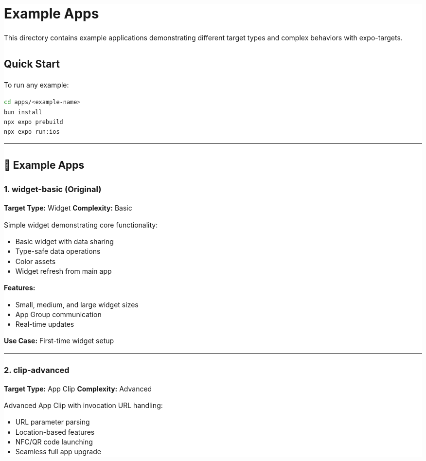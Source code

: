 # Example Apps

This directory contains example applications demonstrating different target types and complex behaviors with expo-targets.

## Quick Start

To run any example:

```bash
cd apps/<example-name>
bun install
npx expo prebuild
npx expo run:ios
```

---

## 📱 Example Apps

### 1. widget-basic (Original)

**Target Type:** Widget
**Complexity:** Basic

Simple widget demonstrating core functionality:

- Basic widget with data sharing
- Type-safe data operations
- Color assets
- Widget refresh from main app

**Features:**

- Small, medium, and large widget sizes
- App Group communication
- Real-time updates

**Use Case:** First-time widget setup

---

### 2. clip-advanced

**Target Type:** App Clip
**Complexity:** Advanced

Advanced App Clip with invocation URL handling:

- URL parameter parsing
- Location-based features
- NFC/QR code launching
- Seamless full app upgrade
